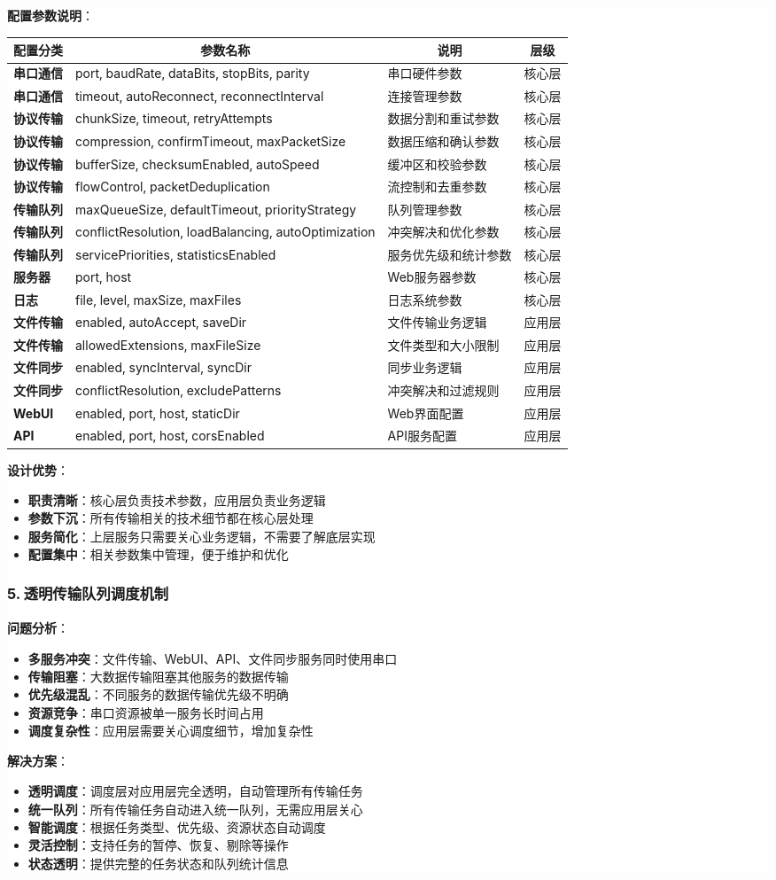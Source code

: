 **配置参数说明**：

| 配置分类 | 参数名称 | 说明 | 层级 |
|---------|---------|------|------|
| **串口通信** | port, baudRate, dataBits, stopBits, parity | 串口硬件参数 | 核心层 |
| **串口通信** | timeout, autoReconnect, reconnectInterval | 连接管理参数 | 核心层 |
| **协议传输** | chunkSize, timeout, retryAttempts | 数据分割和重试参数 | 核心层 |
| **协议传输** | compression, confirmTimeout, maxPacketSize | 数据压缩和确认参数 | 核心层 |
| **协议传输** | bufferSize, checksumEnabled, autoSpeed | 缓冲区和校验参数 | 核心层 |
| **协议传输** | flowControl, packetDeduplication | 流控制和去重参数 | 核心层 |
| **传输队列** | maxQueueSize, defaultTimeout, priorityStrategy | 队列管理参数 | 核心层 |
| **传输队列** | conflictResolution, loadBalancing, autoOptimization | 冲突解决和优化参数 | 核心层 |
| **传输队列** | servicePriorities, statisticsEnabled | 服务优先级和统计参数 | 核心层 |
| **服务器** | port, host | Web服务器参数 | 核心层 |
| **日志** | file, level, maxSize, maxFiles | 日志系统参数 | 核心层 |
| **文件传输** | enabled, autoAccept, saveDir | 文件传输业务逻辑 | 应用层 |
| **文件传输** | allowedExtensions, maxFileSize | 文件类型和大小限制 | 应用层 |
| **文件同步** | enabled, syncInterval, syncDir | 同步业务逻辑 | 应用层 |
| **文件同步** | conflictResolution, excludePatterns | 冲突解决和过滤规则 | 应用层 |
| **WebUI** | enabled, port, host, staticDir | Web界面配置 | 应用层 |
| **API** | enabled, port, host, corsEnabled | API服务配置 | 应用层 |

**设计优势**：
- **职责清晰**：核心层负责技术参数，应用层负责业务逻辑
- **参数下沉**：所有传输相关的技术细节都在核心层处理
- **服务简化**：上层服务只需要关心业务逻辑，不需要了解底层实现
- **配置集中**：相关参数集中管理，便于维护和优化

### 5. 透明传输队列调度机制

**问题分析**：
- **多服务冲突**：文件传输、WebUI、API、文件同步服务同时使用串口
- **传输阻塞**：大数据传输阻塞其他服务的数据传输
- **优先级混乱**：不同服务的数据传输优先级不明确
- **资源竞争**：串口资源被单一服务长时间占用
- **调度复杂性**：应用层需要关心调度细节，增加复杂性

**解决方案**：
- **透明调度**：调度层对应用层完全透明，自动管理所有传输任务
- **统一队列**：所有传输任务自动进入统一队列，无需应用层关心
- **智能调度**：根据任务类型、优先级、资源状态自动调度
- **灵活控制**：支持任务的暂停、恢复、剔除等操作
- **状态透明**：提供完整的任务状态和队列统计信息
